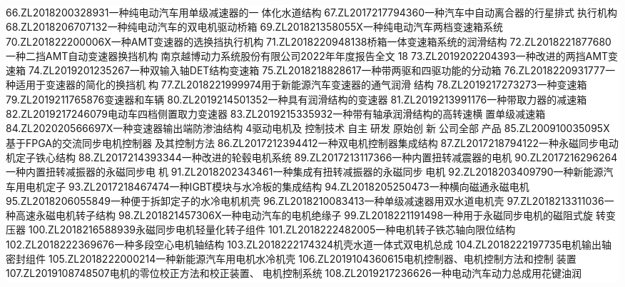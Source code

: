 66.ZL2018200328931一种纯电动汽车用单级减速器的一
体化水道结构
67.ZL2017217794360一种汽车中自动离合器的行星排式
执行机构
68.ZL2018206707132一种纯电动汽车的双电机驱动桥箱
69.ZL201821358055X一种纯电动汽车两档变速箱系统\
70.ZL201822200006X一种AMT变速器的选换挡执行机构
71.ZL2018220948138桥箱一体变速箱系统的润滑结构
72.ZL2018221877680一种二挡AMT自动变速器换挡机构
南京越博动力系统股份有限公司2022年年度报告全文
18
73.ZL2019202204393一种改进的两挡AMT变速箱
74.ZL2019201235267一种双输入轴DET结构变速箱
75.ZL2018218828617一种带两驱和四驱功能的分动箱
76.ZL2018220931777一种适用于变速器的简化的换挡机
构
77.ZL2018221999974用于新能源汽车变速器的通气润滑
结构
78.ZL2019217273273一种变速箱
79.ZL2019211765876变速器和车辆
80.ZL2019214501352一种具有润滑结构的变速器
81.ZL2019213991176一种带取力器的减速箱
82.ZL2019217246079电动车四档侧置取力变速器
83.ZL2019215335932一种带有轴承润滑结构的高转速横
置单级减速箱
84.ZL202020566697X一种变速器输出端防渗油结构
4驱动电机及
控制技术
自主
研发
原始创
新
公司全部
产品
85.ZL200910035095X基于FPGA的交流同步电机控制器
及其控制方法
86.ZL2017212394412一种双电机控制器集成结构
87.ZL2017218794122一种永磁同步电动机定子铁心结构
88.ZL2017214393344一种改进的轮毂电机系统
89.ZL2017213117366一种内置扭转减震器的电机
90.ZL2017216296264一种内置扭转减振器的永磁同步电
机
91.ZL2018202343461一种集成有扭转减振器的永磁同步
电机
92.ZL2018203409790一种新能源汽车用电机定子
93.ZL2017218467474一种IGBT模块与水冷板的集成结构
94.ZL2018205250473一种横向磁通永磁电机
95.ZL2018206055849一种便于拆卸定子的水冷电机机壳
96.ZL2018210083413一种单级减速器用双水道电机壳
97.ZL2018213311036一种高速永磁电机转子结构
98.ZL201821457306X一种电动汽车的电机绝缘子
99.ZL2018221191498一种用于永磁同步电机的磁阻式旋
转变压器
100.ZL2018216588939永磁同步电机轻量化转子组件
101.ZL2018222482005一种电机转子铁芯轴向限位结构
102.ZL2018222369676一种多段空心电机轴结构
103.ZL2018222174324机壳水道一体式双电机总成
104.ZL2018222197735电机输出轴密封组件
105.ZL2018222000214一种新能源汽车用电机水冷机壳
106.ZL2019104360615电机控制器、电机控制方法和控制
装置
107.ZL2019108748507电机的零位校正方法和校正装置、
电机控制系统
108.ZL2019217236626一种电动汽车动力总成用花键油润